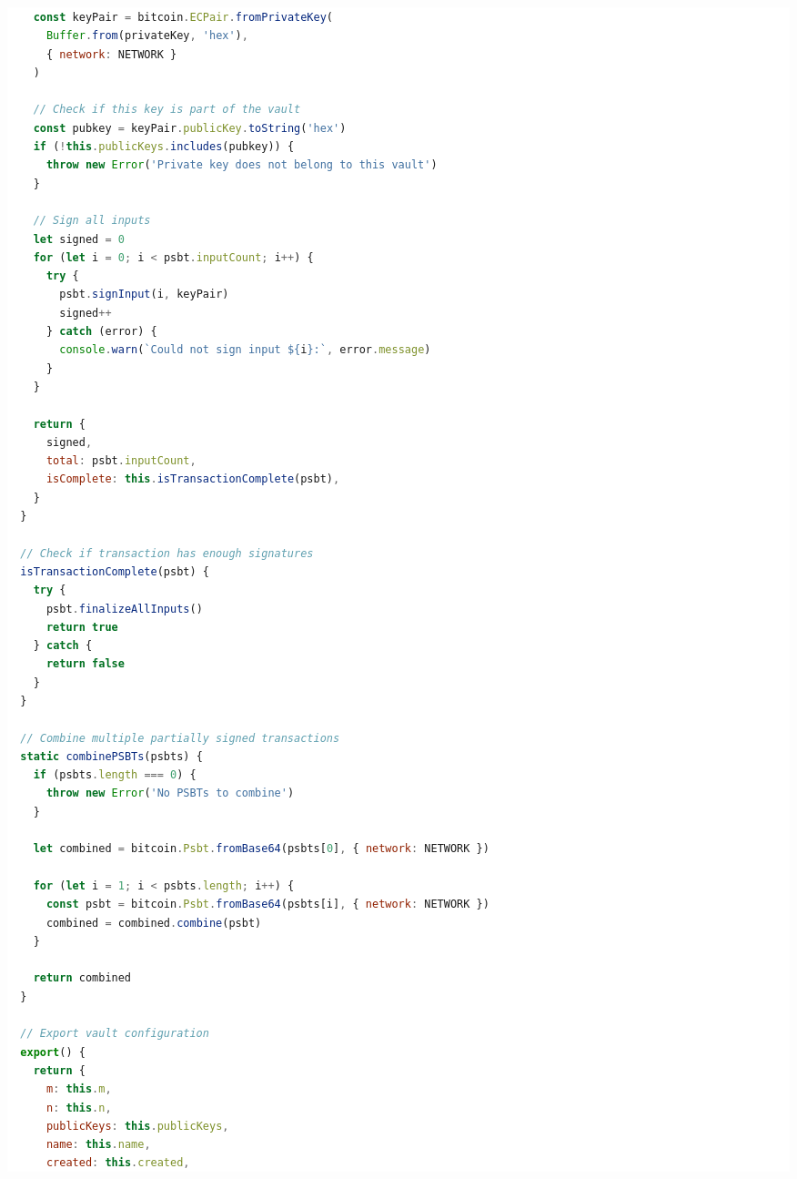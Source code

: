 ```javascript
    const keyPair = bitcoin.ECPair.fromPrivateKey(
      Buffer.from(privateKey, 'hex'),
      { network: NETWORK }
    )

    // Check if this key is part of the vault
    const pubkey = keyPair.publicKey.toString('hex')
    if (!this.publicKeys.includes(pubkey)) {
      throw new Error('Private key does not belong to this vault')
    }

    // Sign all inputs
    let signed = 0
    for (let i = 0; i < psbt.inputCount; i++) {
      try {
        psbt.signInput(i, keyPair)
        signed++
      } catch (error) {
        console.warn(`Could not sign input ${i}:`, error.message)
      }
    }

    return {
      signed,
      total: psbt.inputCount,
      isComplete: this.isTransactionComplete(psbt),
    }
  }

  // Check if transaction has enough signatures
  isTransactionComplete(psbt) {
    try {
      psbt.finalizeAllInputs()
      return true
    } catch {
      return false
    }
  }

  // Combine multiple partially signed transactions
  static combinePSBTs(psbts) {
    if (psbts.length === 0) {
      throw new Error('No PSBTs to combine')
    }

    let combined = bitcoin.Psbt.fromBase64(psbts[0], { network: NETWORK })
    
    for (let i = 1; i < psbts.length; i++) {
      const psbt = bitcoin.Psbt.fromBase64(psbts[i], { network: NETWORK })
      combined = combined.combine(psbt)
    }

    return combined
  }

  // Export vault configuration
  export() {
    return {
      m: this.m,
      n: this.n,
      publicKeys: this.publicKeys,
      name: this.name,
      created: this.created,
```